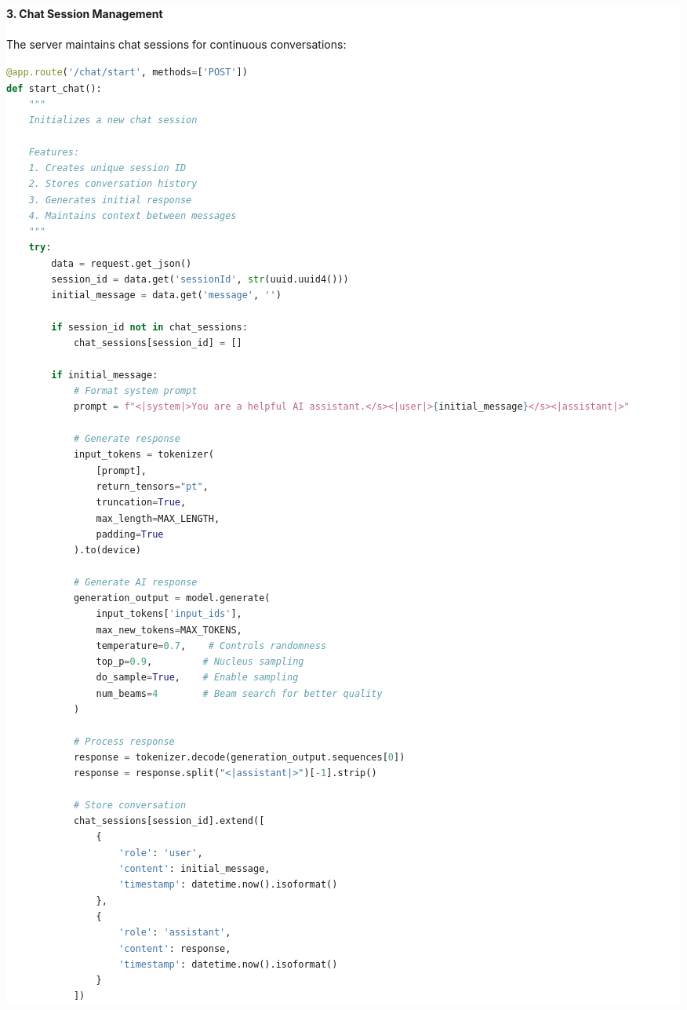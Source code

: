 #### 3. Chat Session Management
The server maintains chat sessions for continuous conversations:

```python
@app.route('/chat/start', methods=['POST'])
def start_chat():
    """
    Initializes a new chat session
    
    Features:
    1. Creates unique session ID
    2. Stores conversation history
    3. Generates initial response
    4. Maintains context between messages
    """
    try:
        data = request.get_json()
        session_id = data.get('sessionId', str(uuid.uuid4()))
        initial_message = data.get('message', '')
        
        if session_id not in chat_sessions:
            chat_sessions[session_id] = []
        
        if initial_message:
            # Format system prompt
            prompt = f"<|system|>You are a helpful AI assistant.</s><|user|>{initial_message}</s><|assistant|>"
            
            # Generate response
            input_tokens = tokenizer(
                [prompt],
                return_tensors="pt",
                truncation=True,
                max_length=MAX_LENGTH,
                padding=True
            ).to(device)
            
            # Generate AI response
            generation_output = model.generate(
                input_tokens['input_ids'],
                max_new_tokens=MAX_TOKENS,
                temperature=0.7,    # Controls randomness
                top_p=0.9,         # Nucleus sampling
                do_sample=True,    # Enable sampling
                num_beams=4        # Beam search for better quality
            )
            
            # Process response
            response = tokenizer.decode(generation_output.sequences[0])
            response = response.split("<|assistant|>")[-1].strip()
            
            # Store conversation
            chat_sessions[session_id].extend([
                {
                    'role': 'user',
                    'content': initial_message,
                    'timestamp': datetime.now().isoformat()
                },
                {
                    'role': 'assistant',
                    'content': response,
                    'timestamp': datetime.now().isoformat()
                }
            ])
```